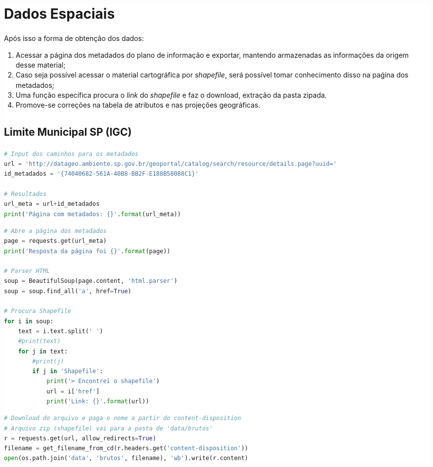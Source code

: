 # Dados Espaciais

Após isso a forma de obtenção dos dados:

1. Acessar a página dos metadados do plano de informação e exportar, mantendo armazenadas as informações da origem desse material;
2. Caso seja possível acessar o material cartográfica por _shapefile_, será possível tomar conhecimento disso na paǵina dos metadados;
3. Uma função específica procura o _link_ do _shapefile_ e faz o download, extração da pasta zipada.
4. Promove-se correções na tabela de atributos e nas projeções geográficas.

## Limite Municipal SP (IGC)

```python
# Input dos caminhos para os metadados
url = 'http://datageo.ambiente.sp.gov.br/geoportal/catalog/search/resource/details.page?uuid='
id_metadados = '{74040682-561A-40B8-BB2F-E188B58088C1}'

# Resultados
url_meta = url+id_metadados
print('Página com metadados: {}'.format(url_meta))
```

```python
# Abre a página dos metadados
page = requests.get(url_meta)
print('Resposta da página foi {}'.format(page))

# Parser HTML
soup = BeautifulSoup(page.content, 'html.parser')
soup = soup.find_all('a', href=True)

# Procura Shapefile
for i in soup:
    text = i.text.split(' ')
    #print(text)
    for j in text:
        #print(j)
        if j in 'Shapefile':
            print('> Encontrei o shapefile')
            url = i['href']
            print('Link: {}'.format(url))
```

```python
# Download do arquivo e paga o nome a partir do content-disposition
# Arquivo zip (shapefile) vai para a pasta de 'data/brutos'
r = requests.get(url, allow_redirects=True)
filename = get_filename_from_cd(r.headers.get('content-disposition'))
open(os.path.join('data', 'brutos', filename), 'wb').write(r.content)
```
